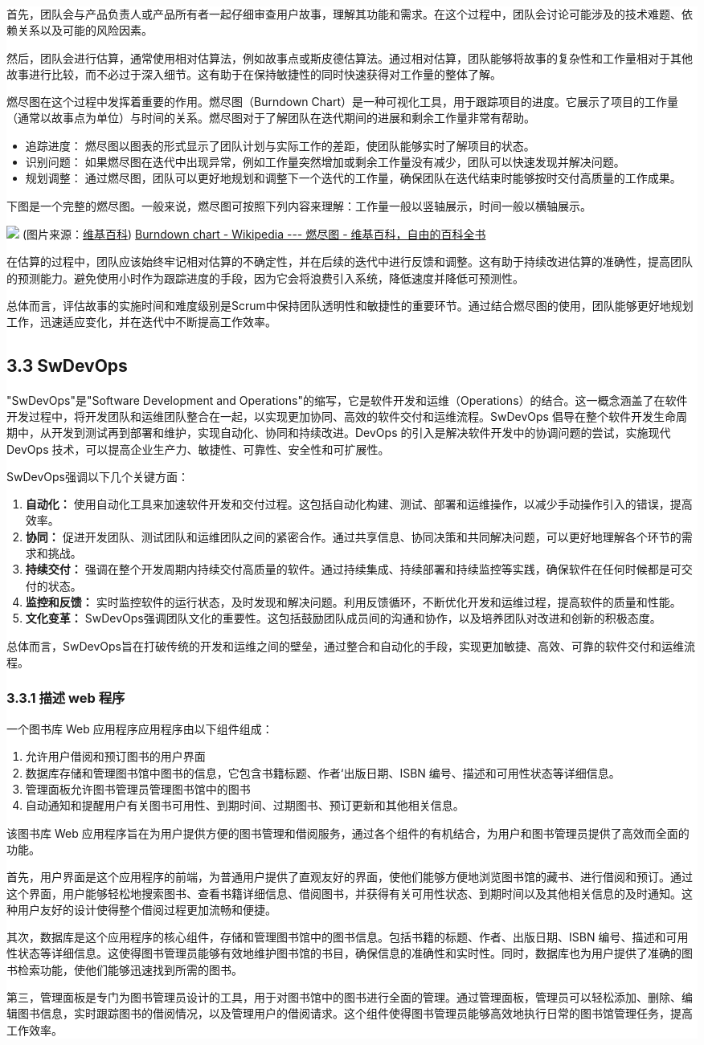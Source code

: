 首先，团队会与产品负责人或产品所有者一起仔细审查用户故事，理解其功能和需求。在这个过程中，团队会讨论可能涉及的技术难题、依赖关系以及可能的风险因素。

然后，团队会进行估算，通常使用相对估算法，例如故事点或斯皮德估算法。通过相对估算，团队能够将故事的复杂性和工作量相对于其他故事进行比较，而不必过于深入细节。这有助于在保持敏捷性的同时快速获得对工作量的整体了解。

燃尽图在这个过程中发挥着重要的作用。燃尽图（Burndown Chart）是一种可视化工具，用于跟踪项目的进度。它展示了项目的工作量（通常以故事点为单位）与时间的关系。燃尽图对于了解团队在迭代期间的进展和剩余工作量非常有帮助。
- 追踪进度： 燃尽图以图表的形式显示了团队计划与实际工作的差距，使团队能够实时了解项目的状态。
- 识别问题： 如果燃尽图在迭代中出现异常，例如工作量突然增加或剩余工作量没有减少，团队可以快速发现并解决问题。
- 规划调整： 通过燃尽图，团队可以更好地规划和调整下一个迭代的工作量，确保团队在迭代结束时能够按时交付高质量的工作成果。
 

下图是一个完整的燃尽图。一般来说，燃尽图可按照下列内容来理解：工作量一般以竖轴展示，时间一般以横轴展示。

![](https://picx.zhimg.com/80/v2-59a5731fc82b2a5ccb56f285f069f717_720w.webp?source=1def8aca)
(图片来源：[维基百科](https://www.zhihu.com/search?q=%E7%BB%B4%E5%9F%BA%E7%99%BE%E7%A7%91&search_source=Entity&hybrid_search_source=Entity&hybrid_search_extra=%7B%22sourceType%22%3A%22answer%22%2C%22sourceId%22%3A147499457%7D))
[Burndown chart - Wikipedia --- 燃尽图 - 维基百科，自由的百科全书](https://en.wikipedia.org/wiki/Burndown_chart)

在估算的过程中，团队应该始终牢记相对估算的不确定性，并在后续的迭代中进行反馈和调整。这有助于持续改进估算的准确性，提高团队的预测能力。避免使用小时作为跟踪进度的手段，因为它会将浪费引入系统，降低速度并降低可预测性。

总体而言，评估故事的实施时间和难度级别是Scrum中保持团队透明性和敏捷性的重要环节。通过结合燃尽图的使用，团队能够更好地规划工作，迅速适应变化，并在迭代中不断提高工作效率。

## 3.3 SwDevOps
"SwDevOps"是"Software Development and Operations"的缩写，它是软件开发和运维（Operations）的结合。这一概念涵盖了在软件开发过程中，将开发团队和运维团队整合在一起，以实现更加协同、高效的软件交付和运维流程。SwDevOps 倡导在整个软件开发生命周期中，从开发到测试再到部署和维护，实现自动化、协同和持续改进。DevOps 的引入是解决软件开发中的协调问题的尝试，实施现代 DevOps 技术，可以提高企业生产力、敏捷性、可靠性、安全性和可扩展性。

SwDevOps强调以下几个关键方面：

1. **自动化：** 使用自动化工具来加速软件开发和交付过程。这包括自动化构建、测试、部署和运维操作，以减少手动操作引入的错误，提高效率。
2. **协同：** 促进开发团队、测试团队和运维团队之间的紧密合作。通过共享信息、协同决策和共同解决问题，可以更好地理解各个环节的需求和挑战。
3. **持续交付：** 强调在整个开发周期内持续交付高质量的软件。通过持续集成、持续部署和持续监控等实践，确保软件在任何时候都是可交付的状态。
4. **监控和反馈：** 实时监控软件的运行状态，及时发现和解决问题。利用反馈循环，不断优化开发和运维过程，提高软件的质量和性能。
5. **文化变革：** SwDevOps强调团队文化的重要性。这包括鼓励团队成员间的沟通和协作，以及培养团队对改进和创新的积极态度。

总体而言，SwDevOps旨在打破传统的开发和运维之间的壁垒，通过整合和自动化的手段，实现更加敏捷、高效、可靠的软件交付和运维流程。

### 3.3.1 描述 web 程序
一个图书库 Web 应用程序应用程序由以下组件组成：
1. 允许用户借阅和预订图书的用户界面
2. 数据库存储和管理图书馆中图书的信息，它包含书籍标题、作者‘出版日期、ISBN 编号、描述和可用性状态等详细信息。
3. 管理面板允许图书管理员管理图书馆中的图书
4. 自动通知和提醒用户有关图书可用性、到期时间、过期图书、预订更新和其他相关信息。

该图书库 Web 应用程序旨在为用户提供方便的图书管理和借阅服务，通过各个组件的有机结合，为用户和图书管理员提供了高效而全面的功能。

首先，用户界面是这个应用程序的前端，为普通用户提供了直观友好的界面，使他们能够方便地浏览图书馆的藏书、进行借阅和预订。通过这个界面，用户能够轻松地搜索图书、查看书籍详细信息、借阅图书，并获得有关可用性状态、到期时间以及其他相关信息的及时通知。这种用户友好的设计使得整个借阅过程更加流畅和便捷。

其次，数据库是这个应用程序的核心组件，存储和管理图书馆中的图书信息。包括书籍的标题、作者、出版日期、ISBN 编号、描述和可用性状态等详细信息。这使得图书管理员能够有效地维护图书馆的书目，确保信息的准确性和实时性。同时，数据库也为用户提供了准确的图书检索功能，使他们能够迅速找到所需的图书。

第三，管理面板是专门为图书管理员设计的工具，用于对图书馆中的图书进行全面的管理。通过管理面板，管理员可以轻松添加、删除、编辑图书信息，实时跟踪图书的借阅情况，以及管理用户的借阅请求。这个组件使得图书管理员能够高效地执行日常的图书馆管理任务，提高工作效率。
